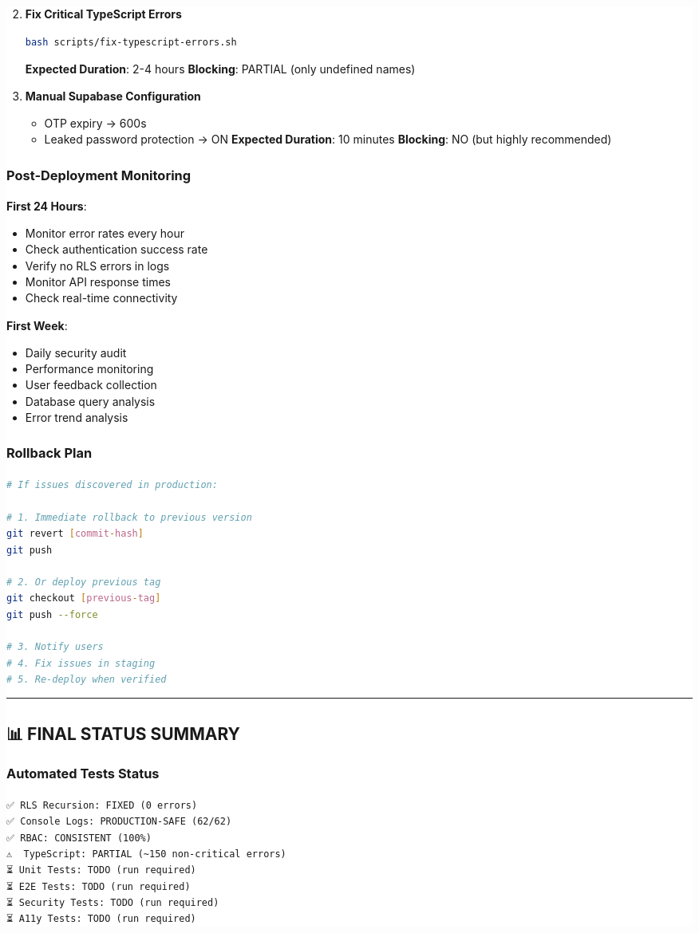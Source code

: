 2. **Fix Critical TypeScript Errors**
   ```bash
   bash scripts/fix-typescript-errors.sh
   ```
   **Expected Duration**: 2-4 hours
   **Blocking**: PARTIAL (only undefined names)

3. **Manual Supabase Configuration**
   - OTP expiry → 600s
   - Leaked password protection → ON
   **Expected Duration**: 10 minutes
   **Blocking**: NO (but highly recommended)

### Post-Deployment Monitoring

**First 24 Hours**:
- Monitor error rates every hour
- Check authentication success rate
- Verify no RLS errors in logs
- Monitor API response times
- Check real-time connectivity

**First Week**:
- Daily security audit
- Performance monitoring
- User feedback collection
- Database query analysis
- Error trend analysis

### Rollback Plan

```bash
# If issues discovered in production:

# 1. Immediate rollback to previous version
git revert [commit-hash]
git push

# 2. Or deploy previous tag
git checkout [previous-tag]
git push --force

# 3. Notify users
# 4. Fix issues in staging
# 5. Re-deploy when verified
```

---

## 📊 FINAL STATUS SUMMARY

### Automated Tests Status
```
✅ RLS Recursion: FIXED (0 errors)
✅ Console Logs: PRODUCTION-SAFE (62/62)
✅ RBAC: CONSISTENT (100%)
⚠️  TypeScript: PARTIAL (~150 non-critical errors)
⏳ Unit Tests: TODO (run required)
⏳ E2E Tests: TODO (run required)
⏳ Security Tests: TODO (run required)
⏳ A11y Tests: TODO (run required)
```
